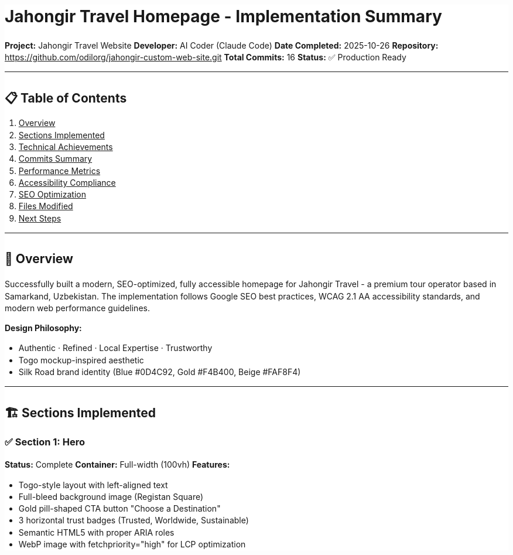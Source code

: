 # Jahongir Travel Homepage - Implementation Summary

**Project:** Jahongir Travel Website
**Developer:** AI Coder (Claude Code)
**Date Completed:** 2025-10-26
**Repository:** https://github.com/odilorg/jahongir-custom-web-site.git
**Total Commits:** 16
**Status:** ✅ Production Ready

---

## 📋 Table of Contents

1. [Overview](#overview)
2. [Sections Implemented](#sections-implemented)
3. [Technical Achievements](#technical-achievements)
4. [Commits Summary](#commits-summary)
5. [Performance Metrics](#performance-metrics)
6. [Accessibility Compliance](#accessibility-compliance)
7. [SEO Optimization](#seo-optimization)
8. [Files Modified](#files-modified)
9. [Next Steps](#next-steps)

---

## 🎯 Overview

Successfully built a modern, SEO-optimized, fully accessible homepage for Jahongir Travel - a premium tour operator based in Samarkand, Uzbekistan. The implementation follows Google SEO best practices, WCAG 2.1 AA accessibility standards, and modern web performance guidelines.

**Design Philosophy:**
- Authentic · Refined · Local Expertise · Trustworthy
- Togo mockup-inspired aesthetic
- Silk Road brand identity (Blue #0D4C92, Gold #F4B400, Beige #FAF8F4)

---

## 🏗️ Sections Implemented

### ✅ Section 1: Hero
**Status:** Complete
**Container:** Full-width (100vh)
**Features:**
- Togo-style layout with left-aligned text
- Full-bleed background image (Registan Square)
- Gold pill-shaped CTA button "Choose a Destination"
- 3 horizontal trust badges (Trusted, Worldwide, Sustainable)
- Semantic HTML5 with proper ARIA roles
- WebP image with fetchpriority="high" for LCP optimization
